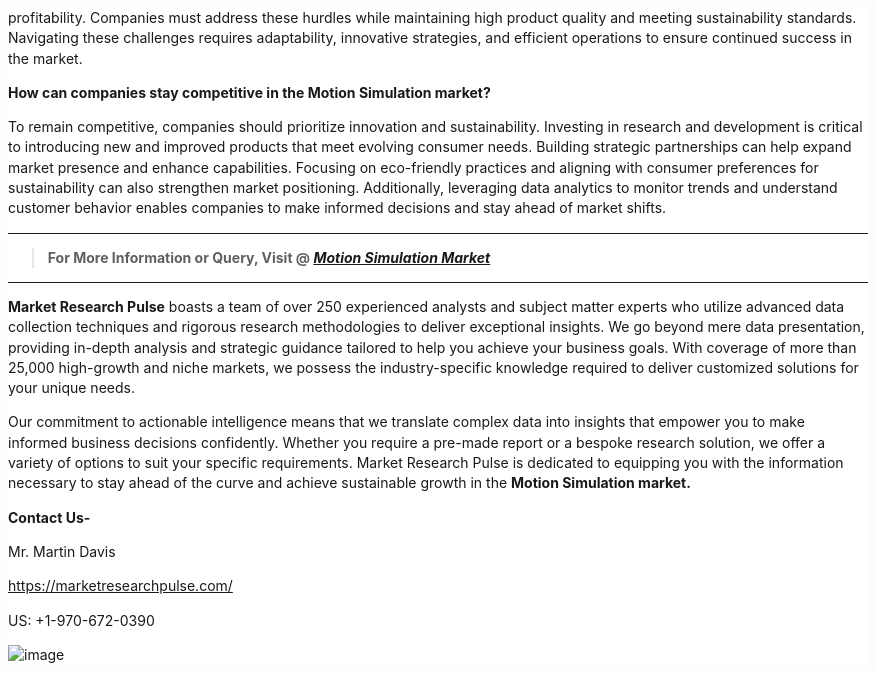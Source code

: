 profitability. Companies must address these hurdles while maintaining high product quality and meeting sustainability standards. Navigating these challenges requires adaptability, innovative strategies, and efficient operations to ensure continued success in the market.</p><p><strong>How can companies stay competitive in the Motion Simulation market?</strong></p><p>To remain competitive, companies should prioritize innovation and sustainability. Investing in research and development is critical to introducing new and improved products that meet evolving consumer needs. Building strategic partnerships can help expand market presence and enhance capabilities. Focusing on eco-friendly practices and aligning with consumer preferences for sustainability can also strengthen market positioning. Additionally, leveraging data analytics to monitor trends and understand customer behavior enables companies to make informed decisions and stay ahead of market shifts.</p><hr /><blockquote><p><strong>For More Information or Query, Visit @&nbsp;<em><a href="https://marketresearchpulse.com/report/31960/motion-simulation-market?utm_source=Linkedin&utm_medium=030">Motion Simulation Market</a></em></strong></p></blockquote><hr /><p><strong>Market Research Pulse</strong> boasts a team of over 250 experienced analysts and subject matter experts who utilize advanced data collection techniques and rigorous research methodologies to deliver exceptional insights. We go beyond mere data presentation, providing in-depth analysis and strategic guidance tailored to help you achieve your business goals. With coverage of more than 25,000 high-growth and niche markets, we possess the industry-specific knowledge required to deliver customized solutions for your unique needs.</p><p>Our commitment to actionable intelligence means that we translate complex data into insights that empower you to make informed business decisions confidently. Whether you require a pre-made report or a bespoke research solution, we offer a variety of options to suit your specific requirements. Market Research Pulse is dedicated to equipping you with the information necessary to stay ahead of the curve and achieve sustainable growth in the <strong>Motion Simulation market.</strong></p><p><strong>Contact Us-</strong></p><p>Mr. Martin Davis</p><p>https://marketresearchpulse.com/</p><p>US: +1-970-672-0390</p>
![image](https://github.com/user-attachments/assets/17b9df45-1168-405d-b944-9df4dc4bac6e)
